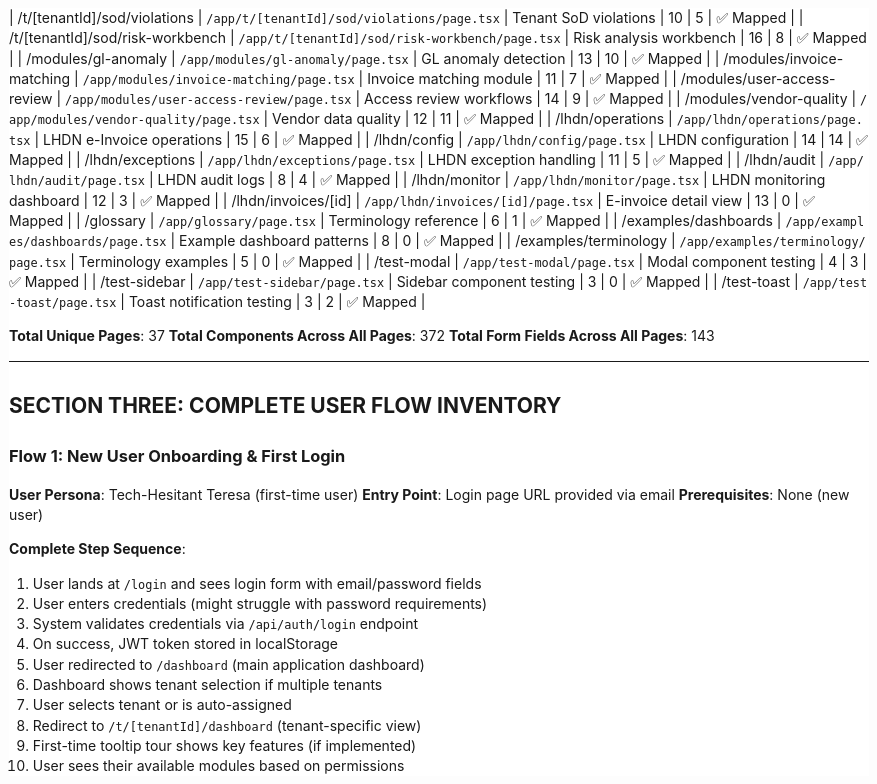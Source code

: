 | /t/[tenantId]/sod/violations | `/app/t/[tenantId]/sod/violations/page.tsx` | Tenant SoD violations | 10 | 5 | ✅ Mapped |
| /t/[tenantId]/sod/risk-workbench | `/app/t/[tenantId]/sod/risk-workbench/page.tsx` | Risk analysis workbench | 16 | 8 | ✅ Mapped |
| /modules/gl-anomaly | `/app/modules/gl-anomaly/page.tsx` | GL anomaly detection | 13 | 10 | ✅ Mapped |
| /modules/invoice-matching | `/app/modules/invoice-matching/page.tsx` | Invoice matching module | 11 | 7 | ✅ Mapped |
| /modules/user-access-review | `/app/modules/user-access-review/page.tsx` | Access review workflows | 14 | 9 | ✅ Mapped |
| /modules/vendor-quality | `/app/modules/vendor-quality/page.tsx` | Vendor data quality | 12 | 11 | ✅ Mapped |
| /lhdn/operations | `/app/lhdn/operations/page.tsx` | LHDN e-Invoice operations | 15 | 6 | ✅ Mapped |
| /lhdn/config | `/app/lhdn/config/page.tsx` | LHDN configuration | 14 | 14 | ✅ Mapped |
| /lhdn/exceptions | `/app/lhdn/exceptions/page.tsx` | LHDN exception handling | 11 | 5 | ✅ Mapped |
| /lhdn/audit | `/app/lhdn/audit/page.tsx` | LHDN audit logs | 8 | 4 | ✅ Mapped |
| /lhdn/monitor | `/app/lhdn/monitor/page.tsx` | LHDN monitoring dashboard | 12 | 3 | ✅ Mapped |
| /lhdn/invoices/[id] | `/app/lhdn/invoices/[id]/page.tsx` | E-invoice detail view | 13 | 0 | ✅ Mapped |
| /glossary | `/app/glossary/page.tsx` | Terminology reference | 6 | 1 | ✅ Mapped |
| /examples/dashboards | `/app/examples/dashboards/page.tsx` | Example dashboard patterns | 8 | 0 | ✅ Mapped |
| /examples/terminology | `/app/examples/terminology/page.tsx` | Terminology examples | 5 | 0 | ✅ Mapped |
| /test-modal | `/app/test-modal/page.tsx` | Modal component testing | 4 | 3 | ✅ Mapped |
| /test-sidebar | `/app/test-sidebar/page.tsx` | Sidebar component testing | 3 | 0 | ✅ Mapped |
| /test-toast | `/app/test-toast/page.tsx` | Toast notification testing | 3 | 2 | ✅ Mapped |

**Total Unique Pages**: 37
**Total Components Across All Pages**: 372
**Total Form Fields Across All Pages**: 143

---

## SECTION THREE: COMPLETE USER FLOW INVENTORY

### Flow 1: New User Onboarding & First Login
**User Persona**: Tech-Hesitant Teresa (first-time user)
**Entry Point**: Login page URL provided via email
**Prerequisites**: None (new user)

**Complete Step Sequence**:
1. User lands at `/login` and sees login form with email/password fields
2. User enters credentials (might struggle with password requirements)
3. System validates credentials via `/api/auth/login` endpoint
4. On success, JWT token stored in localStorage
5. User redirected to `/dashboard` (main application dashboard)
6. Dashboard shows tenant selection if multiple tenants
7. User selects tenant or is auto-assigned
8. Redirect to `/t/[tenantId]/dashboard` (tenant-specific view)
9. First-time tooltip tour shows key features (if implemented)
10. User sees their available modules based on permissions
